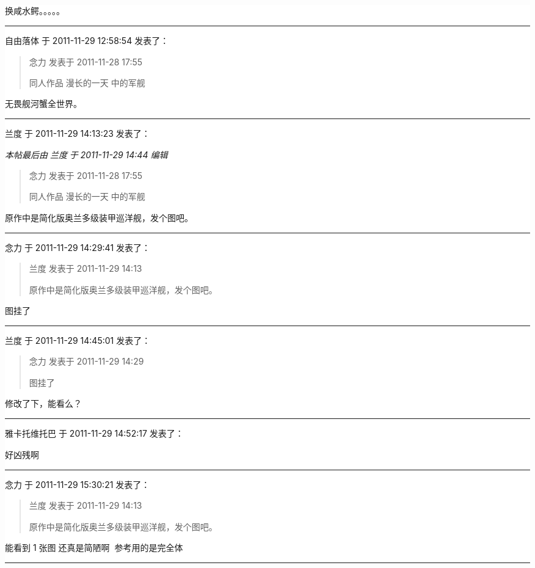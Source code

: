 换咸水鳄。。。。。

---

自由落体 于 2011-11-29 12:58:54 发表了：

> 念力 发表于 2011-11-28 17:55
>
> 同人作品 漫长的一天 中的军舰

无畏舰河蟹全世界。

---

兰度 于 2011-11-29 14:13:23 发表了：

_本帖最后由 兰度 于 2011-11-29 14:44 编辑_

> 念力 发表于 2011-11-28 17:55
>
> 同人作品 漫长的一天 中的军舰

原作中是简化版奥兰多级装甲巡洋舰，发个图吧。

---

念力 于 2011-11-29 14:29:41 发表了：

> 兰度 发表于 2011-11-29 14:13
>
> 原作中是简化版奥兰多级装甲巡洋舰，发个图吧。

图挂了

---

兰度 于 2011-11-29 14:45:01 发表了：

> 念力 发表于 2011-11-29 14:29
>
> 图挂了

修改了下，能看么？

---

雅卡托维托巴 于 2011-11-29 14:52:17 发表了：

好凶残啊

---

念力 于 2011-11-29 15:30:21 发表了：

> 兰度 发表于 2011-11-29 14:13
>
> 原作中是简化版奥兰多级装甲巡洋舰，发个图吧。

能看到 1 张图 还真是简陋啊&nbsp;&nbsp;参考用的是完全体

---
